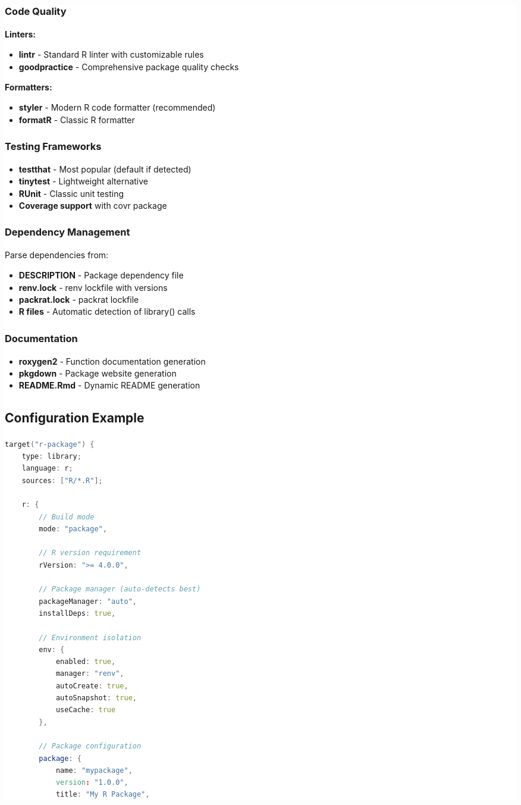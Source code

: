 ### Code Quality

**Linters:**
- **lintr** - Standard R linter with customizable rules
- **goodpractice** - Comprehensive package quality checks

**Formatters:**
- **styler** - Modern R code formatter (recommended)
- **formatR** - Classic R formatter

### Testing Frameworks

- **testthat** - Most popular (default if detected)
- **tinytest** - Lightweight alternative
- **RUnit** - Classic unit testing
- **Coverage support** with covr package

### Dependency Management

Parse dependencies from:
- **DESCRIPTION** - Package dependency file
- **renv.lock** - renv lockfile with versions
- **packrat.lock** - packrat lockfile
- **R files** - Automatic detection of library() calls

### Documentation

- **roxygen2** - Function documentation generation
- **pkgdown** - Package website generation
- **README.Rmd** - Dynamic README generation

## Configuration Example

```d
target("r-package") {
    type: library;
    language: r;
    sources: ["R/*.R"];
    
    r: {
        // Build mode
        mode: "package",
        
        // R version requirement
        rVersion: ">= 4.0.0",
        
        // Package manager (auto-detects best)
        packageManager: "auto",
        installDeps: true,
        
        // Environment isolation
        env: {
            enabled: true,
            manager: "renv",
            autoCreate: true,
            autoSnapshot: true,
            useCache: true
        },
        
        // Package configuration
        package: {
            name: "mypackage",
            version: "1.0.0",
            title: "My R Package",
```